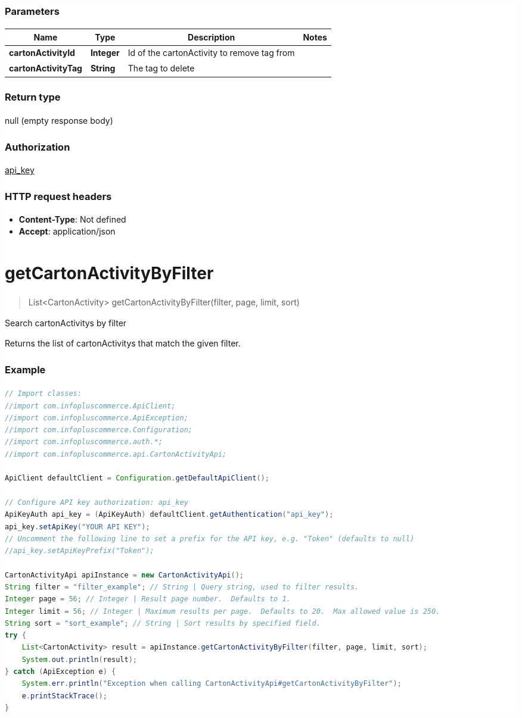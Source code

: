 ### Parameters

Name | Type | Description  | Notes
------------- | ------------- | ------------- | -------------
 **cartonActivityId** | **Integer**| Id of the cartonActivity to remove tag from |
 **cartonActivityTag** | **String**| The tag to delete |

### Return type

null (empty response body)

### Authorization

[api_key](../README.md#api_key)

### HTTP request headers

 - **Content-Type**: Not defined
 - **Accept**: application/json

<a name="getCartonActivityByFilter"></a>
# **getCartonActivityByFilter**
> List&lt;CartonActivity&gt; getCartonActivityByFilter(filter, page, limit, sort)

Search cartonActivitys by filter

Returns the list of cartonActivitys that match the given filter.

### Example
```java
// Import classes:
//import com.infopluscommerce.ApiClient;
//import com.infopluscommerce.ApiException;
//import com.infopluscommerce.Configuration;
//import com.infopluscommerce.auth.*;
//import com.infopluscommerce.api.CartonActivityApi;

ApiClient defaultClient = Configuration.getDefaultApiClient();

// Configure API key authorization: api_key
ApiKeyAuth api_key = (ApiKeyAuth) defaultClient.getAuthentication("api_key");
api_key.setApiKey("YOUR API KEY");
// Uncomment the following line to set a prefix for the API key, e.g. "Token" (defaults to null)
//api_key.setApiKeyPrefix("Token");

CartonActivityApi apiInstance = new CartonActivityApi();
String filter = "filter_example"; // String | Query string, used to filter results.
Integer page = 56; // Integer | Result page number.  Defaults to 1.
Integer limit = 56; // Integer | Maximum results per page.  Defaults to 20.  Max allowed value is 250.
String sort = "sort_example"; // String | Sort results by specified field.
try {
    List<CartonActivity> result = apiInstance.getCartonActivityByFilter(filter, page, limit, sort);
    System.out.println(result);
} catch (ApiException e) {
    System.err.println("Exception when calling CartonActivityApi#getCartonActivityByFilter");
    e.printStackTrace();
}
```
